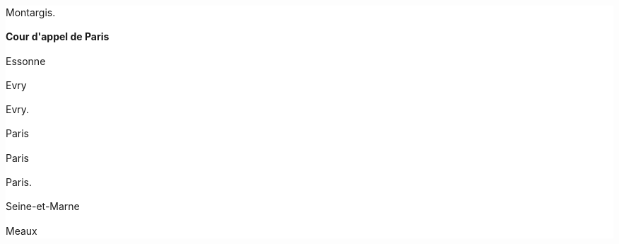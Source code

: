 </td>
      <td width="205">

Montargis.

</td>
    </tr>
    <tr>
      <td width="614" colspan="3">

**Cour d'appel de Paris**

</td>
    </tr>
    <tr>
      <td width="205">

Essonne

</td>
      <td width="205">

Evry

</td>
      <td width="205">

Evry.

</td>
    </tr>
    <tr>
      <td width="205">

Paris

</td>
      <td width="205">

Paris

</td>
      <td width="205">

Paris.

</td>
    </tr>
    <tr>
      <td width="205">

Seine-et-Marne

</td>
      <td width="205">

Meaux

</td>
      <td width="205">
